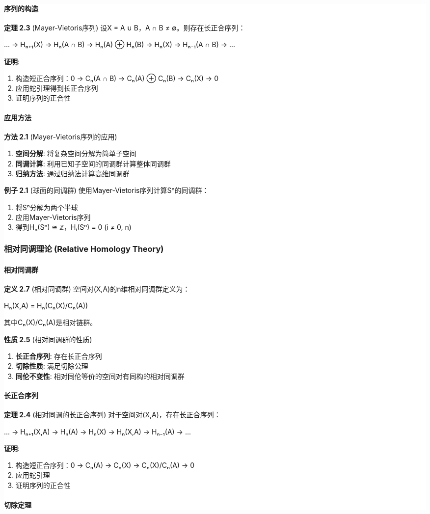 #### 序列的构造

**定理 2.3** (Mayer-Vietoris序列)
设X = A ∪ B，A ∩ B ≠ ∅。则存在长正合序列：

... → Hₙ₊₁(X) → Hₙ(A ∩ B) → Hₙ(A) ⊕ Hₙ(B) → Hₙ(X) → Hₙ₋₁(A ∩ B) → ...

**证明**:

1. 构造短正合序列：0 → Cₙ(A ∩ B) → Cₙ(A) ⊕ Cₙ(B) → Cₙ(X) → 0
2. 应用蛇引理得到长正合序列
3. 证明序列的正合性

#### 应用方法

**方法 2.1** (Mayer-Vietoris序列的应用)

1. **空间分解**: 将复杂空间分解为简单子空间
2. **同调计算**: 利用已知子空间的同调群计算整体同调群
3. **归纳方法**: 通过归纳法计算高维同调群

**例子 2.1** (球面的同调群)
使用Mayer-Vietoris序列计算Sⁿ的同调群：

1. 将Sⁿ分解为两个半球
2. 应用Mayer-Vietoris序列
3. 得到Hₙ(Sⁿ) ≅ ℤ，Hᵢ(Sⁿ) = 0 (i ≠ 0, n)

### 相对同调理论 (Relative Homology Theory)

#### 相对同调群

**定义 2.7** (相对同调群)
空间对(X,A)的n维相对同调群定义为：

Hₙ(X,A) = Hₙ(Cₙ(X)/Cₙ(A))

其中Cₙ(X)/Cₙ(A)是相对链群。

**性质 2.5** (相对同调群的性质)

1. **长正合序列**: 存在长正合序列
2. **切除性质**: 满足切除公理
3. **同伦不变性**: 相对同伦等价的空间对有同构的相对同调群

#### 长正合序列

**定理 2.4** (相对同调的长正合序列)
对于空间对(X,A)，存在长正合序列：

... → Hₙ₊₁(X,A) → Hₙ(A) → Hₙ(X) → Hₙ(X,A) → Hₙ₋₁(A) → ...

**证明**:

1. 构造短正合序列：0 → Cₙ(A) → Cₙ(X) → Cₙ(X)/Cₙ(A) → 0
2. 应用蛇引理
3. 证明序列的正合性

#### 切除定理
